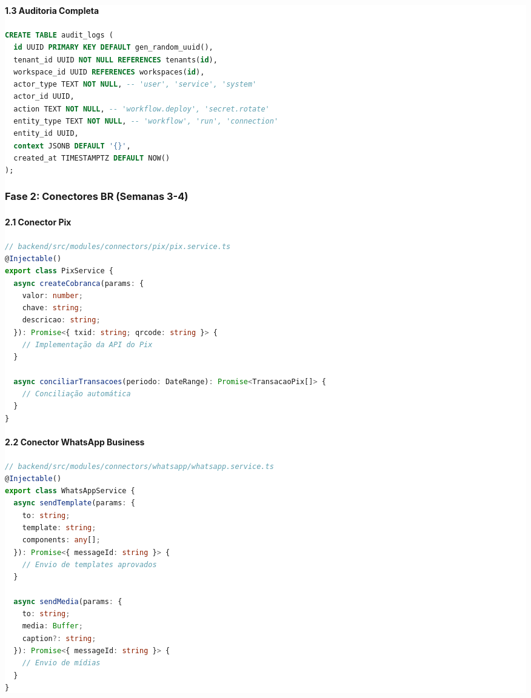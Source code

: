 ```typescript
```

#### **1.3 Auditoria Completa**
```sql
CREATE TABLE audit_logs (
  id UUID PRIMARY KEY DEFAULT gen_random_uuid(),
  tenant_id UUID NOT NULL REFERENCES tenants(id),
  workspace_id UUID REFERENCES workspaces(id),
  actor_type TEXT NOT NULL, -- 'user', 'service', 'system'
  actor_id UUID,
  action TEXT NOT NULL, -- 'workflow.deploy', 'secret.rotate'
  entity_type TEXT NOT NULL, -- 'workflow', 'run', 'connection'
  entity_id UUID,
  context JSONB DEFAULT '{}',
  created_at TIMESTAMPTZ DEFAULT NOW()
);
```

### **Fase 2: Conectores BR (Semanas 3-4)**

#### **2.1 Conector Pix**
```typescript
// backend/src/modules/connectors/pix/pix.service.ts
@Injectable()
export class PixService {
  async createCobranca(params: {
    valor: number;
    chave: string;
    descricao: string;
  }): Promise<{ txid: string; qrcode: string }> {
    // Implementação da API do Pix
  }
  
  async conciliarTransacoes(periodo: DateRange): Promise<TransacaoPix[]> {
    // Conciliação automática
  }
}
```

#### **2.2 Conector WhatsApp Business**
```typescript
// backend/src/modules/connectors/whatsapp/whatsapp.service.ts
@Injectable()
export class WhatsAppService {
  async sendTemplate(params: {
    to: string;
    template: string;
    components: any[];
  }): Promise<{ messageId: string }> {
    // Envio de templates aprovados
  }
  
  async sendMedia(params: {
    to: string;
    media: Buffer;
    caption?: string;
  }): Promise<{ messageId: string }> {
    // Envio de mídias
  }
}
```
